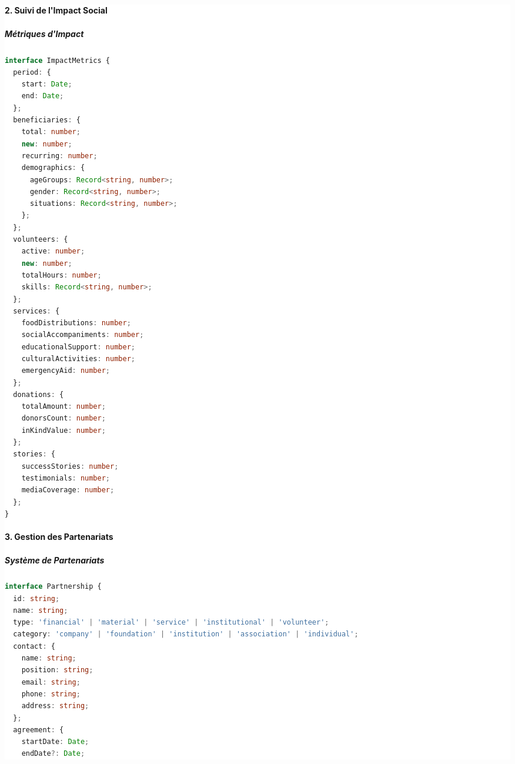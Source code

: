 #### 2. Suivi de l'Impact Social

##### Métriques d'Impact
```typescript
interface ImpactMetrics {
  period: {
    start: Date;
    end: Date;
  };
  beneficiaries: {
    total: number;
    new: number;
    recurring: number;
    demographics: {
      ageGroups: Record<string, number>;
      gender: Record<string, number>;
      situations: Record<string, number>;
    };
  };
  volunteers: {
    active: number;
    new: number;
    totalHours: number;
    skills: Record<string, number>;
  };
  services: {
    foodDistributions: number;
    socialAccompaniments: number;
    educationalSupport: number;
    culturalActivities: number;
    emergencyAid: number;
  };
  donations: {
    totalAmount: number;
    donorsCount: number;
    inKindValue: number;
  };
  stories: {
    successStories: number;
    testimonials: number;
    mediaCoverage: number;
  };
}
```

#### 3. Gestion des Partenariats

##### Système de Partenariats
```typescript
interface Partnership {
  id: string;
  name: string;
  type: 'financial' | 'material' | 'service' | 'institutional' | 'volunteer';
  category: 'company' | 'foundation' | 'institution' | 'association' | 'individual';
  contact: {
    name: string;
    position: string;
    email: string;
    phone: string;
    address: string;
  };
  agreement: {
    startDate: Date;
    endDate?: Date;
```